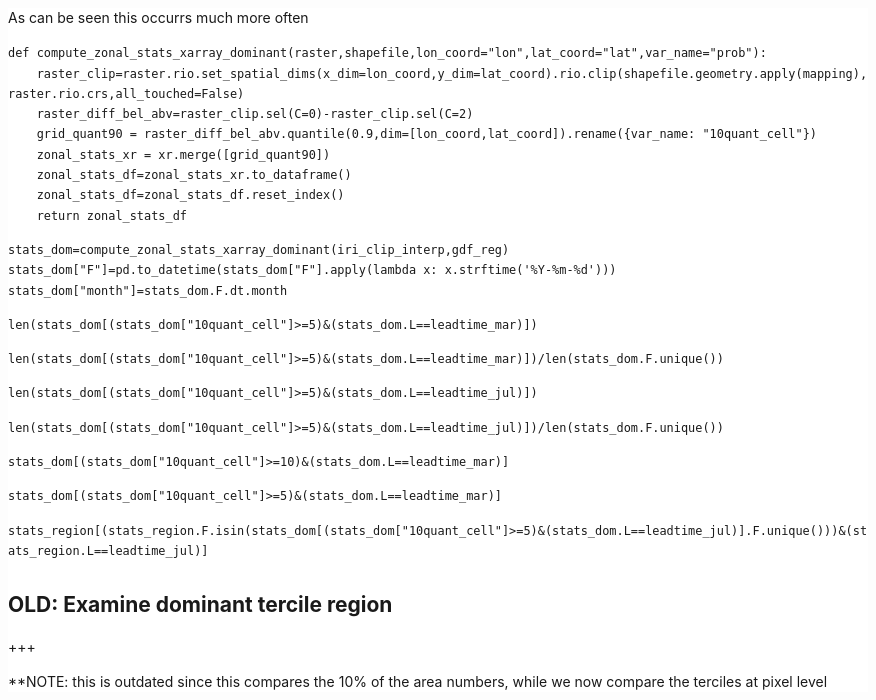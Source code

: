 As can be seen this occurrs much more often

```{code-cell} ipython3
def compute_zonal_stats_xarray_dominant(raster,shapefile,lon_coord="lon",lat_coord="lat",var_name="prob"):
    raster_clip=raster.rio.set_spatial_dims(x_dim=lon_coord,y_dim=lat_coord).rio.clip(shapefile.geometry.apply(mapping),raster.rio.crs,all_touched=False)
    raster_diff_bel_abv=raster_clip.sel(C=0)-raster_clip.sel(C=2)
    grid_quant90 = raster_diff_bel_abv.quantile(0.9,dim=[lon_coord,lat_coord]).rename({var_name: "10quant_cell"})
    zonal_stats_xr = xr.merge([grid_quant90])
    zonal_stats_df=zonal_stats_xr.to_dataframe()
    zonal_stats_df=zonal_stats_df.reset_index()
    return zonal_stats_df
```

```{code-cell} ipython3
stats_dom=compute_zonal_stats_xarray_dominant(iri_clip_interp,gdf_reg)
stats_dom["F"]=pd.to_datetime(stats_dom["F"].apply(lambda x: x.strftime('%Y-%m-%d')))
stats_dom["month"]=stats_dom.F.dt.month
```

```{code-cell} ipython3
len(stats_dom[(stats_dom["10quant_cell"]>=5)&(stats_dom.L==leadtime_mar)])
```

```{code-cell} ipython3
len(stats_dom[(stats_dom["10quant_cell"]>=5)&(stats_dom.L==leadtime_mar)])/len(stats_dom.F.unique())
```

```{code-cell} ipython3
len(stats_dom[(stats_dom["10quant_cell"]>=5)&(stats_dom.L==leadtime_jul)])
```

```{code-cell} ipython3
len(stats_dom[(stats_dom["10quant_cell"]>=5)&(stats_dom.L==leadtime_jul)])/len(stats_dom.F.unique())
```

```{code-cell} ipython3
stats_dom[(stats_dom["10quant_cell"]>=10)&(stats_dom.L==leadtime_mar)]
```

```{code-cell} ipython3
stats_dom[(stats_dom["10quant_cell"]>=5)&(stats_dom.L==leadtime_mar)]
```

```{code-cell} ipython3
stats_region[(stats_region.F.isin(stats_dom[(stats_dom["10quant_cell"]>=5)&(stats_dom.L==leadtime_jul)].F.unique()))&(stats_region.L==leadtime_jul)]
```

## OLD: Examine dominant tercile region

+++

**NOTE: this is outdated since this compares the 10% of the area numbers, while we now compare the terciles at pixel level

